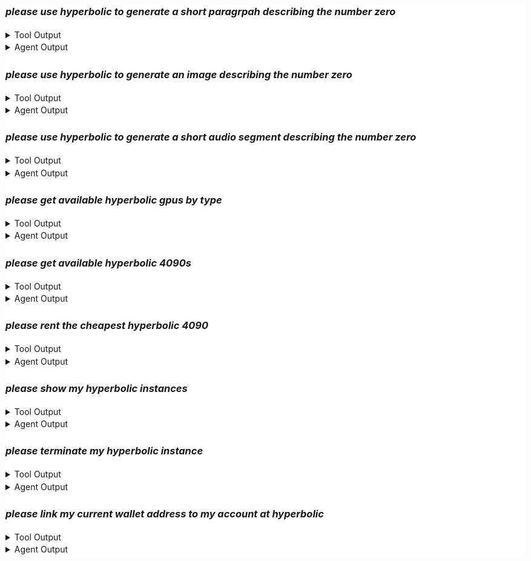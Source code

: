### *please use hyperbolic to generate a short paragrpah describing the number zero*

<details><summary>Tool Output</summary></details>

<details><summary>Agent Output</summary></details>

### *please use hyperbolic to generate an image describing the number zero*

<details><summary>Tool Output</summary></details>

<details><summary>Agent Output</summary></details>

### *please use hyperbolic to generate a short audio segment describing the number zero*

<details><summary>Tool Output</summary></details>

<details><summary>Agent Output</summary></details>

### *please get available hyperbolic gpus by type*

<details><summary>Tool Output</summary></details>

<details><summary>Agent Output</summary></details>

### *please get available hyperbolic 4090s*

<details><summary>Tool Output</summary></details>

<details><summary>Agent Output</summary></details>

### *please rent the cheapest hyperbolic 4090*

<details><summary>Tool Output</summary></details>

<details><summary>Agent Output</summary></details>

### *please show my hyperbolic instances*

<details><summary>Tool Output</summary></details>

<details><summary>Agent Output</summary></details>

### *please terminate my hyperbolic instance*

<details><summary>Tool Output</summary></details>

<details><summary>Agent Output</summary></details>

### *please link my current wallet address to my account at hyperbolic*

<details><summary>Tool Output</summary></details>

<details><summary>Agent Output</summary></details>